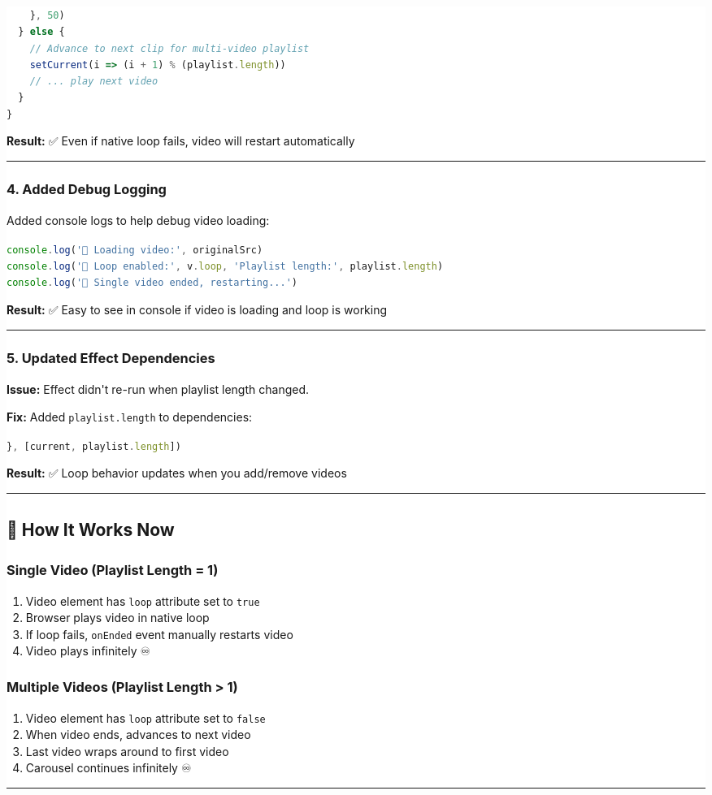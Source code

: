 ```javascript
    }, 50)
  } else {
    // Advance to next clip for multi-video playlist
    setCurrent(i => (i + 1) % (playlist.length))
    // ... play next video
  }
}
```

**Result:** ✅ Even if native loop fails, video will restart automatically

---

### 4. **Added Debug Logging**

Added console logs to help debug video loading:
```javascript
console.log('🎥 Loading video:', originalSrc)
console.log('🔁 Loop enabled:', v.loop, 'Playlist length:', playlist.length)
console.log('🔁 Single video ended, restarting...')
```

**Result:** ✅ Easy to see in console if video is loading and loop is working

---

### 5. **Updated Effect Dependencies**

**Issue:** Effect didn't re-run when playlist length changed.

**Fix:** Added `playlist.length` to dependencies:
```javascript
}, [current, playlist.length])
```

**Result:** ✅ Loop behavior updates when you add/remove videos

---

## 🎯 How It Works Now

### Single Video (Playlist Length = 1)
1. Video element has `loop` attribute set to `true`
2. Browser plays video in native loop
3. If loop fails, `onEnded` event manually restarts video
4. Video plays infinitely ♾️

### Multiple Videos (Playlist Length > 1)
1. Video element has `loop` attribute set to `false`
2. When video ends, advances to next video
3. Last video wraps around to first video
4. Carousel continues infinitely ♾️

---